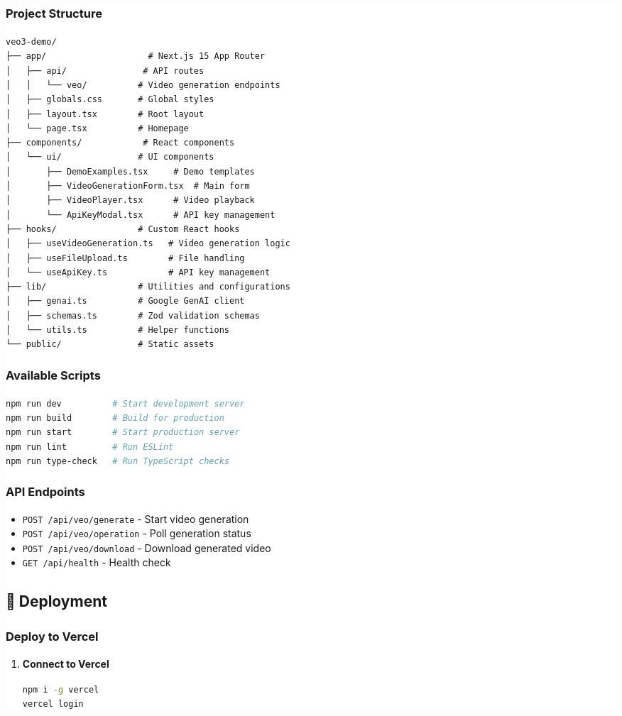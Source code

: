 ### Project Structure

```
veo3-demo/
├── app/                    # Next.js 15 App Router
│   ├── api/               # API routes
│   │   └── veo/          # Video generation endpoints
│   ├── globals.css       # Global styles
│   ├── layout.tsx        # Root layout
│   └── page.tsx          # Homepage
├── components/            # React components
│   └── ui/               # UI components
│       ├── DemoExamples.tsx     # Demo templates
│       ├── VideoGenerationForm.tsx  # Main form
│       ├── VideoPlayer.tsx      # Video playback
│       └── ApiKeyModal.tsx      # API key management
├── hooks/                # Custom React hooks
│   ├── useVideoGeneration.ts   # Video generation logic
│   ├── useFileUpload.ts        # File handling
│   └── useApiKey.ts            # API key management
├── lib/                  # Utilities and configurations
│   ├── genai.ts          # Google GenAI client
│   ├── schemas.ts        # Zod validation schemas
│   └── utils.ts          # Helper functions
└── public/               # Static assets
```

### Available Scripts

```bash
npm run dev          # Start development server
npm run build        # Build for production
npm run start        # Start production server
npm run lint         # Run ESLint
npm run type-check   # Run TypeScript checks
```

### API Endpoints

- `POST /api/veo/generate` - Start video generation
- `POST /api/veo/operation` - Poll generation status
- `POST /api/veo/download` - Download generated video
- `GET /api/health` - Health check

## 🚀 Deployment

### Deploy to Vercel

1. **Connect to Vercel**
   ```bash
   npm i -g vercel
   vercel login
   ```
